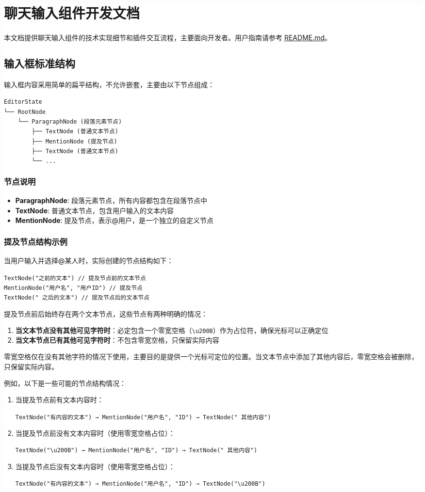 # 聊天输入组件开发文档

本文档提供聊天输入组件的技术实现细节和插件交互流程，主要面向开发者。用户指南请参考 [README.md](./README.md)。

## 输入框标准结构

输入框内容采用简单的扁平结构，不允许嵌套，主要由以下节点组成：

```
EditorState
└── RootNode
    └── ParagraphNode (段落元素节点)
        ├── TextNode (普通文本节点)
        ├── MentionNode (提及节点)
        ├── TextNode (普通文本节点)
        └── ...
```

### 节点说明

- **ParagraphNode**: 段落元素节点，所有内容都包含在段落节点中
- **TextNode**: 普通文本节点，包含用户输入的文本内容
- **MentionNode**: 提及节点，表示@用户，是一个独立的自定义节点

### 提及节点结构示例

当用户输入并选择@某人时，实际创建的节点结构如下：

```
TextNode("之前的文本") // 提及节点前的文本节点
MentionNode("用户名", "用户ID") // 提及节点
TextNode(" 之后的文本") // 提及节点后的文本节点
```

提及节点前后始终存在两个文本节点，这些节点有两种明确的情况：

1. **当文本节点没有其他可见字符时**：必定包含一个零宽空格（`\u200B`）作为占位符，确保光标可以正确定位
2. **当文本节点已有其他可见字符时**：不包含零宽空格，只保留实际内容

零宽空格仅在没有其他字符的情况下使用，主要目的是提供一个光标可定位的位置。当文本节点中添加了其他内容后，零宽空格会被删除，只保留实际内容。

例如，以下是一些可能的节点结构情况：

1. 当提及节点前有文本内容时：
   ```
   TextNode("有内容的文本") → MentionNode("用户名", "ID") → TextNode(" 其他内容")
   ```

2. 当提及节点前没有文本内容时（使用零宽空格占位）：
   ```
   TextNode("\u200B") → MentionNode("用户名", "ID") → TextNode(" 其他内容")
   ```

3. 当提及节点后没有文本内容时（使用零宽空格占位）：
   ```
   TextNode("有内容的文本") → MentionNode("用户名", "ID") → TextNode("\u200B")
   ```
